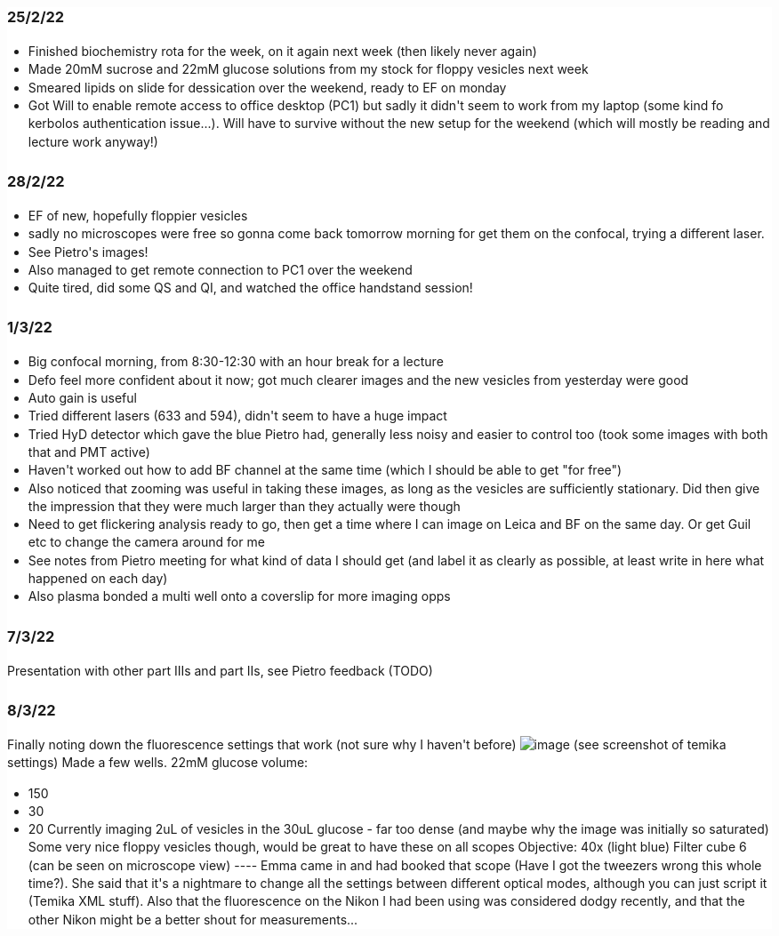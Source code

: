 ### 25/2/22
- Finished biochemistry rota for the week, on it again next week (then likely never again)
- Made 20mM sucrose and 22mM glucose solutions from my stock for floppy vesicles next week
- Smeared lipids on slide for dessication over the weekend, ready to EF on monday
- Got Will to enable remote access to office desktop (PC1) but sadly it didn't seem to work from my laptop (some kind fo kerbolos authentication issue...). Will have to survive without the new setup for the weekend (which will mostly be reading and lecture work anyway!)

### 28/2/22
- EF of new, hopefully floppier vesicles
- sadly no microscopes were free so gonna come back tomorrow morning for get them on the confocal, trying a different laser.
- See Pietro's images!
- Also managed to get remote connection to PC1 over the weekend
- Quite tired, did some QS and QI, and watched the office handstand session!

### 1/3/22
- Big confocal morning, from 8:30-12:30 with an hour break for a lecture
- Defo feel more confident about it now; got much clearer images and the new vesicles from yesterday were good
- Auto gain is useful
- Tried different lasers (633 and 594), didn't seem to have a huge impact
- Tried HyD detector which gave the blue Pietro had, generally less noisy and easier to control too (took some images with both that and PMT active)
- Haven't worked out how to add BF channel at the same time (which I should be able to get "for free")
- Also noticed that zooming was useful in taking these images, as long as the vesicles are sufficiently stationary. Did then give the impression that they were much larger than they actually were though
- Need to get flickering analysis ready to go, then get a time where I can image on Leica and BF on the same day. Or get Guil etc to change the camera around for me
- See notes from Pietro meeting for what kind of data I should get (and label it as clearly as possible, at least write in here what happened on each day)
- Also plasma bonded a multi well onto a coverslip for more imaging opps



### 7/3/22
Presentation with other part IIIs and part IIs, see Pietro feedback (TODO)

### 8/3/22
Finally noting down the fluorescence settings that work (not sure why I haven't before)
![image](https://user-images.githubusercontent.com/69422343/157300061-033df188-ee93-4bfa-a380-5a03890d53e2.png)
(see screenshot of temika settings)
Made a few wells. 22mM glucose volume:
- 150
- 30
- 20
Currently imaging 2uL of vesicles in the 30uL glucose - far too dense (and maybe why the image was initially so saturated)
Some very nice floppy vesicles though, would be great to have these on all scopes
Objective: 40x (light blue)
Filter cube 6 (can be seen on microscope view) ---- Emma came in and had booked that scope (Have I got the tweezers wrong this whole time?). She
said that it's a nightmare to change all the settings between different optical modes, although you can just script it (Temika XML stuff). Also that
the fluorescence on the Nikon I had been using was considered dodgy recently, and that the other Nikon might be a better shout for measurements...
